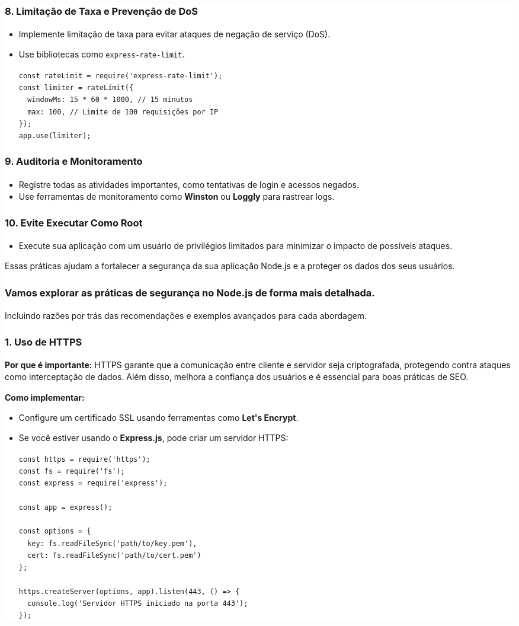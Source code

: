 ### **8. Limitação de Taxa e Prevenção de DoS**

- Implemente limitação de taxa para evitar ataques de negação de serviço (DoS).
- Use bibliotecas como `express-rate-limit`.

    ```
    const rateLimit = require('express-rate-limit');
    const limiter = rateLimit({
      windowMs: 15 * 60 * 1000, // 15 minutos
      max: 100, // Limite de 100 requisições por IP
    });
    app.use(limiter);
    ```

### **9. Auditoria e Monitoramento**

- Registre todas as atividades importantes, como tentativas de login e acessos negados.
- Use ferramentas de monitoramento como **Winston** ou **Loggly** para rastrear logs.

### **10. Evite Executar Como Root**

- Execute sua aplicação com um usuário de privilégios limitados para minimizar o impacto de possíveis ataques.

Essas práticas ajudam a fortalecer a segurança da sua aplicação Node.js e a proteger os dados dos seus usuários.

### Vamos explorar as práticas de segurança no **Node.js** de forma mais detalhada.
Incluindo razões por trás das recomendações e exemplos avançados para cada abordagem.
### **1. Uso de HTTPS**

**Por que é importante:** HTTPS garante que a comunicação entre cliente e servidor seja criptografada, protegendo contra ataques como interceptação de dados. Além disso, melhora a confiança dos usuários e é essencial para boas práticas de SEO.

**Como implementar:**
- Configure um certificado SSL usando ferramentas como **Let's Encrypt**.
- Se você estiver usando o **Express.js**, pode criar um servidor HTTPS:

    ```
    const https = require('https');
    const fs = require('fs');
    const express = require('express');
    
    const app = express();
    
    const options = {
      key: fs.readFileSync('path/to/key.pem'),
      cert: fs.readFileSync('path/to/cert.pem')
    };
    
    https.createServer(options, app).listen(443, () => {
      console.log('Servidor HTTPS iniciado na porta 443');
    });
    ```
